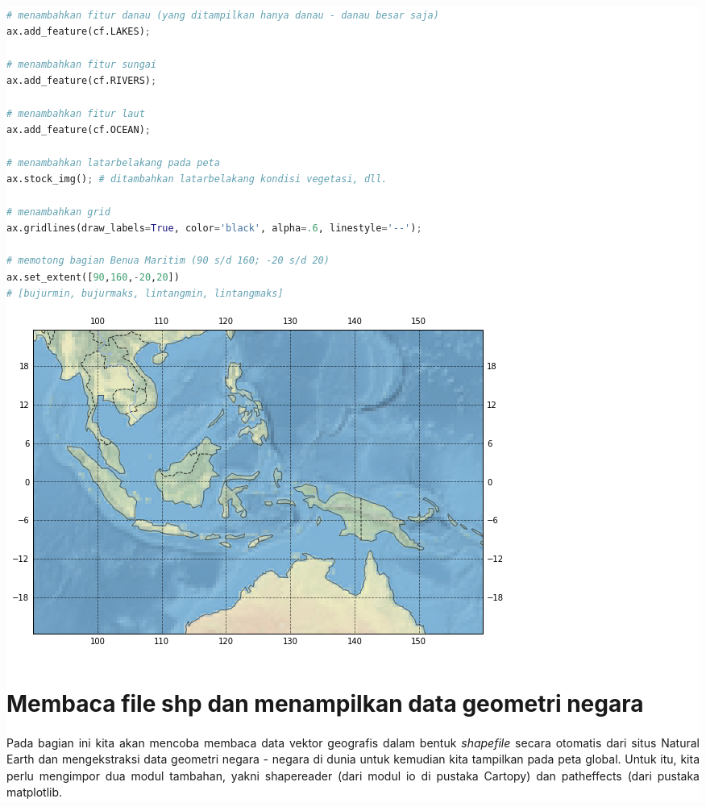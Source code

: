 ```python
# menambahkan fitur danau (yang ditampilkan hanya danau - danau besar saja)
ax.add_feature(cf.LAKES);

# menambahkan fitur sungai
ax.add_feature(cf.RIVERS);

# menambahkan fitur laut
ax.add_feature(cf.OCEAN);

# menambahkan latarbelakang pada peta
ax.stock_img(); # ditambahkan latarbelakang kondisi vegetasi, dll.

# menambahkan grid
ax.gridlines(draw_labels=True, color='black', alpha=.6, linestyle='--');

# memotong bagian Benua Maritim (90 s/d 160; -20 s/d 20)
ax.set_extent([90,160,-20,20])
# [bujurmin, bujurmaks, lintangmin, lintangmaks]
```


![png](output_25_0.png)


# Membaca file shp dan menampilkan data geometri negara

<p style="text-align:justify">Pada bagian ini kita akan mencoba membaca data vektor geografis dalam bentuk <i>shapefile</i> secara otomatis dari situs Natural Earth dan mengekstraksi data geometri negara - negara di dunia untuk kemudian kita tampilkan pada peta global. Untuk itu, kita perlu mengimpor dua modul tambahan, yakni shapereader (dari modul io di pustaka Cartopy) dan patheffects (dari pustaka matplotlib.</p>
